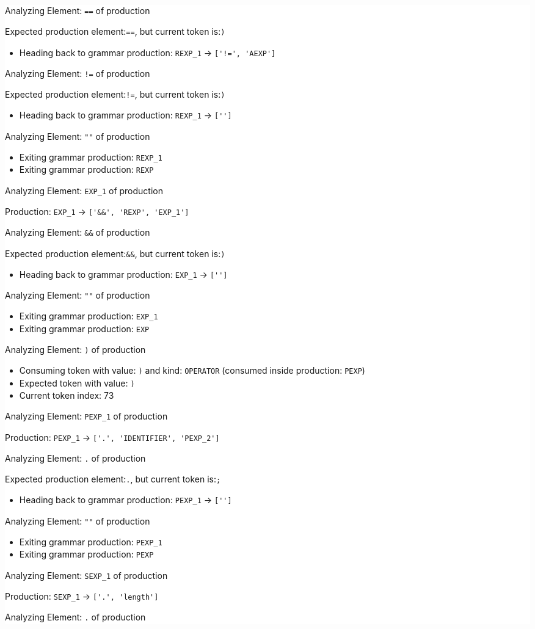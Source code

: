 
Analyzing Element: `==` of production

Expected production element:`==`, but current token is:`)`
- Heading back to grammar production: `REXP_1` ->  `['!=', 'AEXP']`


Analyzing Element: `!=` of production

Expected production element:`!=`, but current token is:`)`
- Heading back to grammar production: `REXP_1` ->  `['']`


Analyzing Element: `""` of production

- Exiting grammar production: `REXP_1`
- Exiting grammar production: `REXP`

Analyzing Element: `EXP_1` of production


Production: `EXP_1`  ->  `['&&', 'REXP', 'EXP_1']`


Analyzing Element: `&&` of production

Expected production element:`&&`, but current token is:`)`
- Heading back to grammar production: `EXP_1` ->  `['']`


Analyzing Element: `""` of production

- Exiting grammar production: `EXP_1`
- Exiting grammar production: `EXP`

Analyzing Element: `)` of production

- Consuming token with value: `)` and kind: `OPERATOR` (consumed inside production: `PEXP`)                            
- Expected token with value: `)`                            
- Current token index: 73

Analyzing Element: `PEXP_1` of production


Production: `PEXP_1`  ->  `['.', 'IDENTIFIER', 'PEXP_2']`


Analyzing Element: `.` of production

Expected production element:`.`, but current token is:`;`
- Heading back to grammar production: `PEXP_1` ->  `['']`


Analyzing Element: `""` of production

- Exiting grammar production: `PEXP_1`
- Exiting grammar production: `PEXP`

Analyzing Element: `SEXP_1` of production


Production: `SEXP_1`  ->  `['.', 'length']`


Analyzing Element: `.` of production
